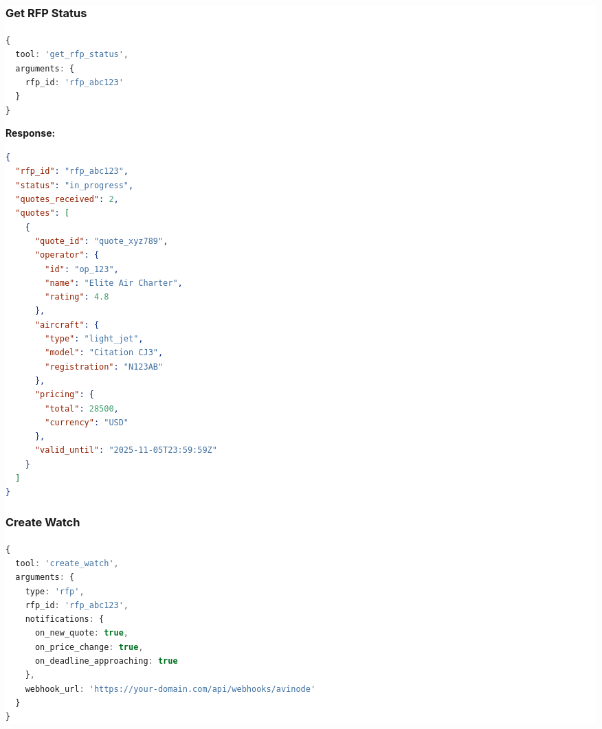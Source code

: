 ### Get RFP Status

```typescript
{
  tool: 'get_rfp_status',
  arguments: {
    rfp_id: 'rfp_abc123'
  }
}
```

**Response:**
```json
{
  "rfp_id": "rfp_abc123",
  "status": "in_progress",
  "quotes_received": 2,
  "quotes": [
    {
      "quote_id": "quote_xyz789",
      "operator": {
        "id": "op_123",
        "name": "Elite Air Charter",
        "rating": 4.8
      },
      "aircraft": {
        "type": "light_jet",
        "model": "Citation CJ3",
        "registration": "N123AB"
      },
      "pricing": {
        "total": 28500,
        "currency": "USD"
      },
      "valid_until": "2025-11-05T23:59:59Z"
    }
  ]
}
```

### Create Watch

```typescript
{
  tool: 'create_watch',
  arguments: {
    type: 'rfp',
    rfp_id: 'rfp_abc123',
    notifications: {
      on_new_quote: true,
      on_price_change: true,
      on_deadline_approaching: true
    },
    webhook_url: 'https://your-domain.com/api/webhooks/avinode'
  }
}
```
